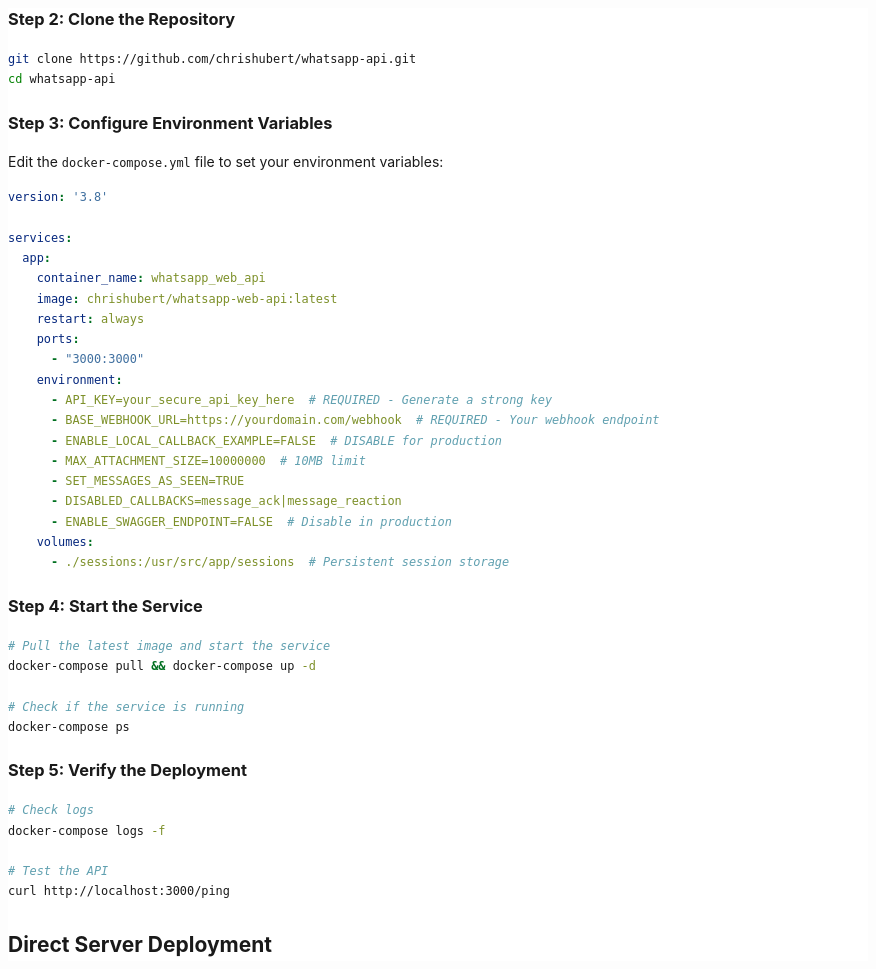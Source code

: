 ### Step 2: Clone the Repository

```bash
git clone https://github.com/chrishubert/whatsapp-api.git
cd whatsapp-api
```

### Step 3: Configure Environment Variables

Edit the `docker-compose.yml` file to set your environment variables:

```yaml
version: '3.8'

services:
  app:
    container_name: whatsapp_web_api
    image: chrishubert/whatsapp-web-api:latest
    restart: always
    ports:
      - "3000:3000"
    environment:
      - API_KEY=your_secure_api_key_here  # REQUIRED - Generate a strong key
      - BASE_WEBHOOK_URL=https://yourdomain.com/webhook  # REQUIRED - Your webhook endpoint
      - ENABLE_LOCAL_CALLBACK_EXAMPLE=FALSE  # DISABLE for production
      - MAX_ATTACHMENT_SIZE=10000000  # 10MB limit
      - SET_MESSAGES_AS_SEEN=TRUE
      - DISABLED_CALLBACKS=message_ack|message_reaction
      - ENABLE_SWAGGER_ENDPOINT=FALSE  # Disable in production
    volumes:
      - ./sessions:/usr/src/app/sessions  # Persistent session storage
```

### Step 4: Start the Service

```bash
# Pull the latest image and start the service
docker-compose pull && docker-compose up -d

# Check if the service is running
docker-compose ps
```

### Step 5: Verify the Deployment

```bash
# Check logs
docker-compose logs -f

# Test the API
curl http://localhost:3000/ping
```

## Direct Server Deployment
